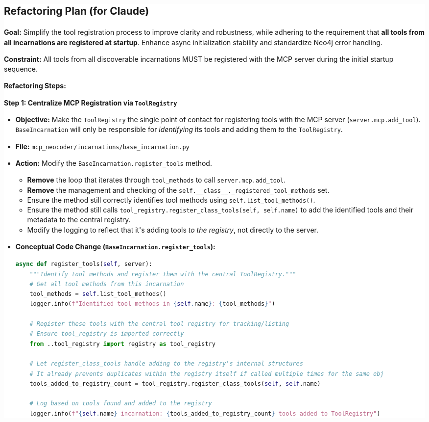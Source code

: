 ## Refactoring Plan (for Claude)

**Goal:** Simplify the tool registration process to improve clarity and robustness, while adhering to the requirement that **all tools from all incarnations are registered at startup**. Enhance async initialization stability and standardize Neo4j error handling.

**Constraint:** All tools from all discoverable incarnations MUST be registered with the MCP server during the initial startup sequence.

**Refactoring Steps:**

**Step 1: Centralize MCP Registration via `ToolRegistry`**

* **Objective:** Make the `ToolRegistry` the single point of contact for registering tools with the MCP server (`server.mcp.add_tool`). `BaseIncarnation` will only be responsible for *identifying* its tools and adding them *to* the `ToolRegistry`.
* **File:** `mcp_neocoder/incarnations/base_incarnation.py`
* **Action:** Modify the `BaseIncarnation.register_tools` method.
    * **Remove** the loop that iterates through `tool_methods` to call `server.mcp.add_tool`.
    * **Remove** the management and checking of the `self.__class__._registered_tool_methods` set.
    * Ensure the method still correctly identifies tool methods using `self.list_tool_methods()`.
    * Ensure the method still calls `tool_registry.register_class_tools(self, self.name)` to add the identified tools and their metadata to the central registry.
    * Modify the logging to reflect that it's adding tools *to the registry*, not directly to the server.
* **Conceptual Code Change (`BaseIncarnation.register_tools`):**

    ```python
    async def register_tools(self, server):
        """Identify tool methods and register them with the central ToolRegistry."""
        # Get all tool methods from this incarnation
        tool_methods = self.list_tool_methods()
        logger.info(f"Identified tool methods in {self.name}: {tool_methods}")

        # Register these tools with the central tool registry for tracking/listing
        # Ensure tool_registry is imported correctly
        from ..tool_registry import registry as tool_registry

        # Let register_class_tools handle adding to the registry's internal structures
        # It already prevents duplicates within the registry itself if called multiple times for the same obj
        tools_added_to_registry_count = tool_registry.register_class_tools(self, self.name)

        # Log based on tools found and added to the registry
        logger.info(f"{self.name} incarnation: {tools_added_to_registry_count} tools added to ToolRegistry")
